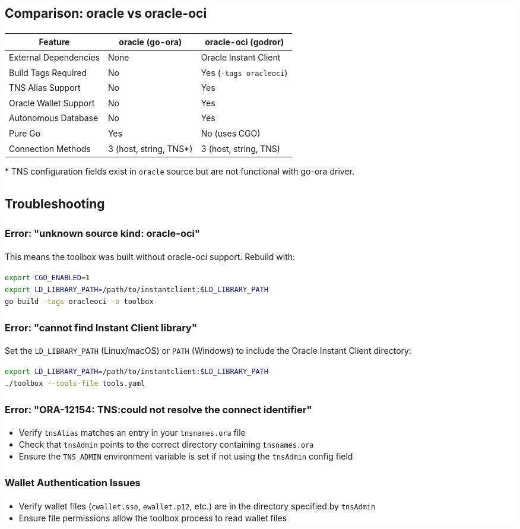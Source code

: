## Comparison: oracle vs oracle-oci

| Feature                  | oracle (go-ora)        | oracle-oci (godror)    |
|--------------------------|------------------------|------------------------|
| External Dependencies    | None                   | Oracle Instant Client  |
| Build Tags Required      | No                     | Yes (`-tags oracleoci`)|
| TNS Alias Support        | No                     | Yes                    |
| Oracle Wallet Support    | No                     | Yes                    |
| Autonomous Database      | No                     | Yes                    |
| Pure Go                  | Yes                    | No (uses CGO)          |
| Connection Methods       | 3 (host, string, TNS*) | 3 (host, string, TNS)  |

\* TNS configuration fields exist in `oracle` source but are not functional with go-ora driver.

## Troubleshooting

### Error: "unknown source kind: oracle-oci"

This means the toolbox was built without oracle-oci support. Rebuild with:
```bash
export CGO_ENABLED=1
export LD_LIBRARY_PATH=/path/to/instantclient:$LD_LIBRARY_PATH
go build -tags oracleoci -o toolbox
```

### Error: "cannot find Instant Client library"

Set the `LD_LIBRARY_PATH` (Linux/macOS) or `PATH` (Windows) to include the Oracle Instant Client directory:
```bash
export LD_LIBRARY_PATH=/path/to/instantclient:$LD_LIBRARY_PATH
./toolbox --tools-file tools.yaml
```

### Error: "ORA-12154: TNS:could not resolve the connect identifier"

- Verify `tnsAlias` matches an entry in your `tnsnames.ora` file
- Check that `tnsAdmin` points to the correct directory containing `tnsnames.ora`
- Ensure the `TNS_ADMIN` environment variable is set if not using the `tnsAdmin` config field

### Wallet Authentication Issues

- Verify wallet files (`cwallet.sso`, `ewallet.p12`, etc.) are in the directory specified by `tnsAdmin`
- Ensure file permissions allow the toolbox process to read wallet files
